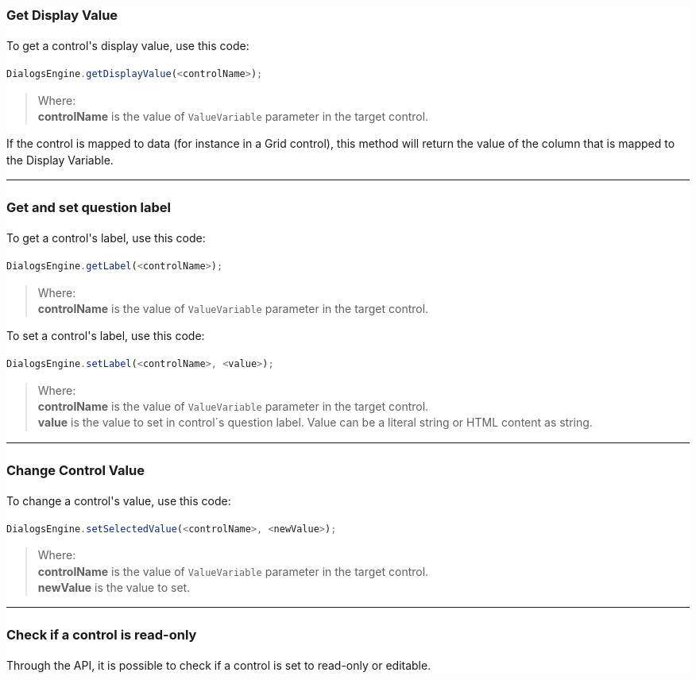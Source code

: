 
### Get Display Value

To get a control's display value, use this code:

```javascript
DialogsEngine.getDisplayValue(<controlName>);
```

> Where:  
> **controlName** is the value of `ValueVariable` parameter in the target control.

If the control is mapped to data (for instance in a Grid control), this
method will return the value of the column that is mapped to the Display
Variable.

---

### Get and set question label

To get a control's label, use this code:

```javascript
DialogsEngine.getLabel(<controlName>);
```

> Where:  
> **controlName** is the value of `ValueVariable` parameter in the target control.

To set a control's label, use this code:

```javascript
DialogsEngine.setLabel(<controlName>, <value>);
```

> Where:  
> **controlName** is the value of `ValueVariable` parameter in the target control.  
> **value** is the value to set in control´s question label. Value can be a literal string or HTML content as string.

---

### Change Control Value

To change a control's value, use this code:

```javascript
DialogsEngine.setSelectedValue(<controlName>, <newValue>);
```

> Where:  
> **controlName** is the value of `ValueVariable` parameter in the target control.  
> **newValue** is the value to set.

---

### Check if a control is read-only

Through the API, it is possible to check if a control is set to read-only or
editable.
